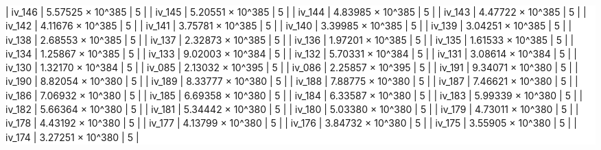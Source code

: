 | iv_146 | 5.57525 × 10^385 | 5 |
| iv_145 | 5.20551 × 10^385 | 5 |
| iv_144 | 4.83985 × 10^385 | 5 |
| iv_143 | 4.47722 × 10^385 | 5 |
| iv_142 | 4.11676 × 10^385 | 5 |
| iv_141 | 3.75781 × 10^385 | 5 |
| iv_140 | 3.39985 × 10^385 | 5 |
| iv_139 | 3.04251 × 10^385 | 5 |
| iv_138 | 2.68553 × 10^385 | 5 |
| iv_137 | 2.32873 × 10^385 | 5 |
| iv_136 | 1.97201 × 10^385 | 5 |
| iv_135 | 1.61533 × 10^385 | 5 |
| iv_134 | 1.25867 × 10^385 | 5 |
| iv_133 | 9.02003 × 10^384 | 5 |
| iv_132 | 5.70331 × 10^384 | 5 |
| iv_131 | 3.08614 × 10^384 | 5 |
| iv_130 | 1.32170 × 10^384 | 5 |
| iv_085 | 2.13032 × 10^395 | 5 |
| iv_086 | 2.25857 × 10^395 | 5 |
| iv_191 | 9.34071 × 10^380 | 5 |
| iv_190 | 8.82054 × 10^380 | 5 |
| iv_189 | 8.33777 × 10^380 | 5 |
| iv_188 | 7.88775 × 10^380 | 5 |
| iv_187 | 7.46621 × 10^380 | 5 |
| iv_186 | 7.06932 × 10^380 | 5 |
| iv_185 | 6.69358 × 10^380 | 5 |
| iv_184 | 6.33587 × 10^380 | 5 |
| iv_183 | 5.99339 × 10^380 | 5 |
| iv_182 | 5.66364 × 10^380 | 5 |
| iv_181 | 5.34442 × 10^380 | 5 |
| iv_180 | 5.03380 × 10^380 | 5 |
| iv_179 | 4.73011 × 10^380 | 5 |
| iv_178 | 4.43192 × 10^380 | 5 |
| iv_177 | 4.13799 × 10^380 | 5 |
| iv_176 | 3.84732 × 10^380 | 5 |
| iv_175 | 3.55905 × 10^380 | 5 |
| iv_174 | 3.27251 × 10^380 | 5 |